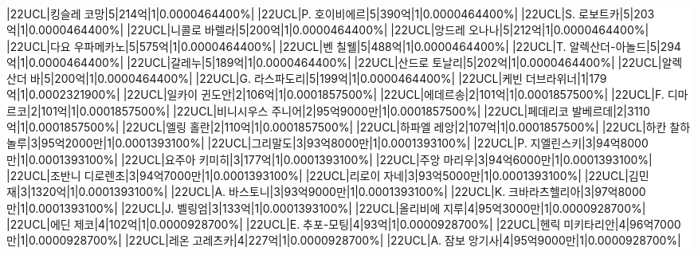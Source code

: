 |22UCL|킹슬레 코망|5|214억|1|0.0000464400%|
|22UCL|P. 호이비에르|5|390억|1|0.0000464400%|
|22UCL|S. 로보트카|5|203억|1|0.0000464400%|
|22UCL|니콜로 바렐라|5|200억|1|0.0000464400%|
|22UCL|앙드레 오나나|5|212억|1|0.0000464400%|
|22UCL|다요 우파메카노|5|575억|1|0.0000464400%|
|22UCL|벤 칠웰|5|488억|1|0.0000464400%|
|22UCL|T. 알렉산더-아놀드|5|294억|1|0.0000464400%|
|22UCL|갈레누|5|189억|1|0.0000464400%|
|22UCL|산드로 토날리|5|202억|1|0.0000464400%|
|22UCL|알렉산더 바|5|200억|1|0.0000464400%|
|22UCL|G. 라스파도리|5|199억|1|0.0000464400%|
|22UCL|케빈 더브라위너|1|179억|1|0.0002321900%|
|22UCL|일카이 귄도안|2|106억|1|0.0001857500%|
|22UCL|에데르송|2|101억|1|0.0001857500%|
|22UCL|F. 디마르코|2|101억|1|0.0001857500%|
|22UCL|비니시우스 주니어|2|95억9000만|1|0.0001857500%|
|22UCL|페데리코 발베르데|2|3110억|1|0.0001857500%|
|22UCL|엘링 홀란|2|110억|1|0.0001857500%|
|22UCL|하파엘 레앙|2|107억|1|0.0001857500%|
|22UCL|하칸 찰하놀루|3|95억2000만|1|0.0001393100%|
|22UCL|그리말도|3|93억8000만|1|0.0001393100%|
|22UCL|P. 지엘린스키|3|94억8000만|1|0.0001393100%|
|22UCL|요주아 키미히|3|177억|1|0.0001393100%|
|22UCL|주앙 마리우|3|94억6000만|1|0.0001393100%|
|22UCL|조반니 디로렌초|3|94억7000만|1|0.0001393100%|
|22UCL|리로이 자네|3|93억5000만|1|0.0001393100%|
|22UCL|김민재|3|1320억|1|0.0001393100%|
|22UCL|A. 바스토니|3|93억9000만|1|0.0001393100%|
|22UCL|K. 크바라츠헬리아|3|97억8000만|1|0.0001393100%|
|22UCL|J. 벨링엄|3|133억|1|0.0001393100%|
|22UCL|올리비에 지루|4|95억3000만|1|0.0000928700%|
|22UCL|에딘 제코|4|102억|1|0.0000928700%|
|22UCL|E. 추포-모팅|4|93억|1|0.0000928700%|
|22UCL|헨릭 미키타리안|4|96억7000만|1|0.0000928700%|
|22UCL|레온 고레츠카|4|227억|1|0.0000928700%|
|22UCL|A. 잠보 앙기사|4|95억9000만|1|0.0000928700%|